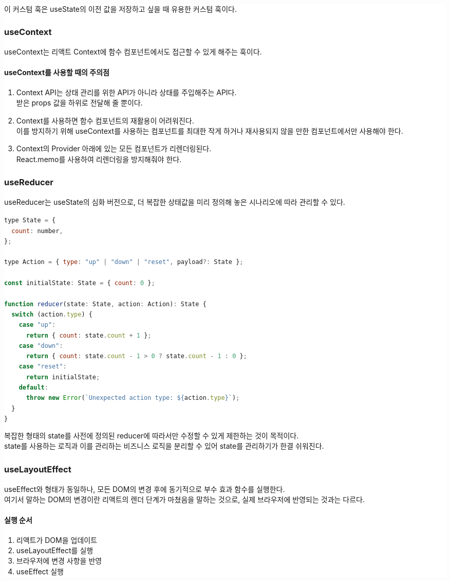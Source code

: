 이 커스텀 훅은 useState의 이전 값을 저장하고 싶을 때 유용한 커스텀 훅이다.

### useContext

useContext는 리액트 Context에 함수 컴포넌트에서도 접근할 수 있게 해주는 훅이다.

#### useContext를 사용할 때의 주의점

1. Context API는 상태 관리를 위한 API가 아니라 상태를 주입해주는 API다. \
   받은 props 값을 하위로 전달해 줄 뿐이다.

2. Context를 사용하면 함수 컴포넌트의 재활용이 어려워진다. \
   이를 방지하기 위해 useContext를 사용하는 컴포넌트를 최대한 작게 하거나 재사용되지 않을 만한 컴포넌트에서만 사용해야 한다.

3. Context의 Provider 아래에 있는 모든 컴포넌트가 리렌더링된다. \
   React.memo를 사용하여 리렌더링을 방지해줘야 한다.

### useReducer

useReducer는 useState의 심화 버전으로, 더 복잡한 상태값을 미리 정의해 놓은 시나리오에 따라 관리할 수 있다.

```js
type State = {
  count: number,
};

type Action = { type: "up" | "down" | "reset", payload?: State };

const initialState: State = { count: 0 };

function reducer(state: State, action: Action): State {
  switch (action.type) {
    case "up":
      return { count: state.count + 1 };
    case "down":
      return { count: state.count - 1 > 0 ? state.count - 1 : 0 };
    case "reset":
      return initialState;
    default:
      throw new Error(`Unexpected action type: ${action.type}`);
  }
}
```

복잡한 형태의 state를 사전에 정의된 reducer에 따라서만 수정할 수 있게 제한하는 것이 목적이다. \
state를 사용하는 로직과 이를 관리하는 비즈니스 로직을 분리할 수 있어 state를 관리하기가 한결 쉬워진다.

### useLayoutEffect

useEffect와 형태가 동일하나, 모든 DOM의 변경 후에 동기적으로 부수 효과 함수를 실행한다. \
여기서 말하는 DOM의 변경이란 리액트의 렌더 단계가 마쳤음을 말하는 것으로, 실제 브라우저에 반영되는 것과는 다르다.

#### 실행 순서

1. 리액트가 DOM을 업데이트
2. useLayoutEffect를 실행
3. 브라우저에 변경 사항을 반영
4. useEffect 실행
